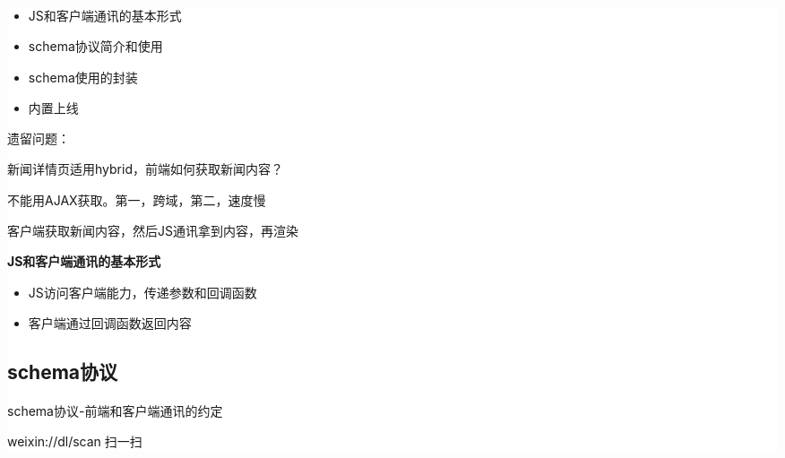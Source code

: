 - JS和客户端通讯的基本形式

- schema协议简介和使用

- schema使用的封装

- 内置上线


遗留问题：

新闻详情页适用hybrid，前端如何获取新闻内容？

不能用AJAX获取。第一，跨域，第二，速度慢

客户端获取新闻内容，然后JS通讯拿到内容，再渲染

**JS和客户端通讯的基本形式**

- JS访问客户端能力，传递参数和回调函数

- 客户端通过回调函数返回内容

## schema协议

schema协议-前端和客户端通讯的约定

weixin://dl/scan  扫一扫

<div class="rd">